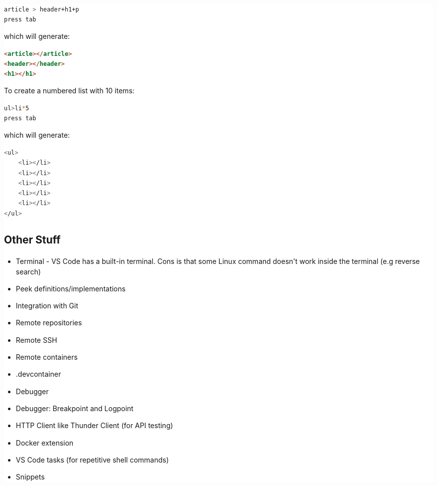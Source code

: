```bash
article > header+h1+p
press tab  
```
which will generate:

```html
<article></article>
<header></header>
<h1></h1> 
```

To create a numbered list with 10 items:

```bash
ul>li*5
press tab
```

which will generate:

```bash
<ul>
    <li></li>
    <li></li>
    <li></li>
    <li></li>
    <li></li>
</ul> 
```

## Other Stuff 

- Terminal - VS Code has a built-in terminal. Cons is that some Linux command doesn't work inside the terminal (e.g reverse search)

- Peek definitions/implementations 

- Integration with Git

- Remote repositories 

- Remote SSH 

- Remote containers

- .devcontainer 

- Debugger 

- Debugger: Breakpoint and Logpoint  

- HTTP Client like Thunder Client (for API testing)

- Docker extension 

- VS Code tasks (for repetitive shell commands)

- Snippets


